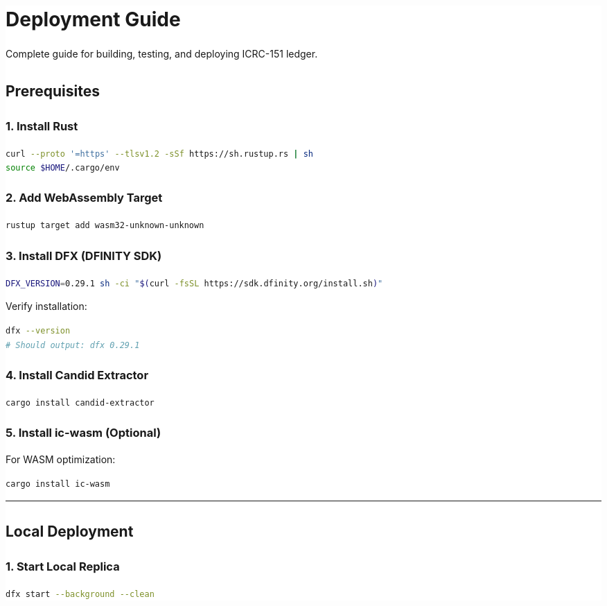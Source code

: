 # Deployment Guide

Complete guide for building, testing, and deploying ICRC-151 ledger.

## Prerequisites

### 1. Install Rust

```bash
curl --proto '=https' --tlsv1.2 -sSf https://sh.rustup.rs | sh
source $HOME/.cargo/env
```

### 2. Add WebAssembly Target

```bash
rustup target add wasm32-unknown-unknown
```

### 3. Install DFX (DFINITY SDK)

```bash
DFX_VERSION=0.29.1 sh -ci "$(curl -fsSL https://sdk.dfinity.org/install.sh)"
```

Verify installation:
```bash
dfx --version
# Should output: dfx 0.29.1
```

### 4. Install Candid Extractor

```bash
cargo install candid-extractor
```

### 5. Install ic-wasm (Optional)

For WASM optimization:
```bash
cargo install ic-wasm
```

---

## Local Deployment

### 1. Start Local Replica

```bash
dfx start --background --clean
```
